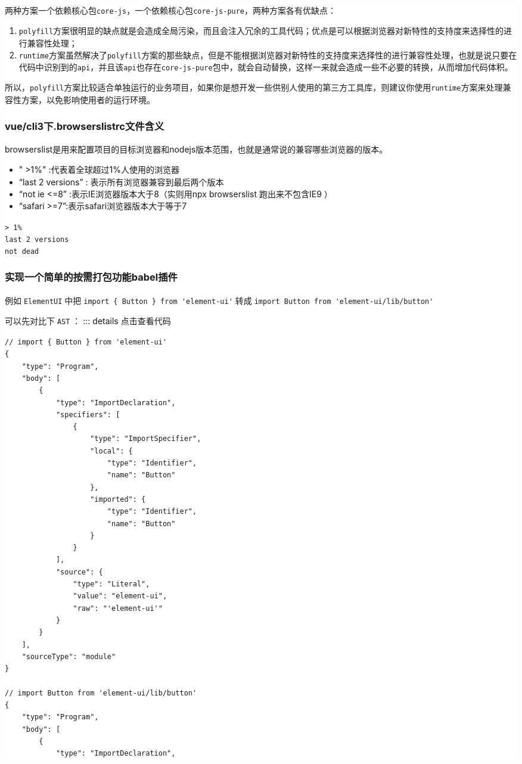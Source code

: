 两种方案一个依赖核心包`core-js`，一个依赖核心包`core-js-pure`，两种方案各有优缺点：

1. `polyfill`方案很明显的缺点就是会造成全局污染，而且会注入冗余的工具代码；优点是可以根据浏览器对新特性的支持度来选择性的进行兼容性处理；
2. `runtime`方案虽然解决了`polyfill`方案的那些缺点，但是不能根据浏览器对新特性的支持度来选择性的进行兼容性处理，也就是说只要在代码中识别到的`api`，并且该`api`也存在`core-js-pure`包中，就会自动替换，这样一来就会造成一些不必要的转换，从而增加代码体积。

所以，`polyfill`方案比较适合单独运行的业务项目，如果你是想开发一些供别人使用的第三方工具库，则建议你使用`runtime`方案来处理兼容性方案，以免影响使用者的运行环境。

### vue/cli3下.browserslistrc文件含义

browserslist是用来配置项目的目标浏览器和nodejs版本范围，也就是通常说的兼容哪些浏览器的版本。

- " >1%" :代表着全球超过1%人使用的浏览器
- “last 2 versions” : 表示所有浏览器兼容到最后两个版本
- “not ie <=8” :表示IE浏览器版本大于8（实则用npx browserslist 跑出来不包含IE9 ）
- “safari >=7”:表示safari浏览器版本大于等于7

```txt
> 1%
last 2 versions
not dead
```

### 实现一个简单的按需打包功能babel插件

例如 `ElementUI` 中把 `import { Button } from 'element-ui'` 转成 `import Button from 'element-ui/lib/button'`

可以先对比下 `AST` ：
::: details 点击查看代码

```
// import { Button } from 'element-ui'
{
    "type": "Program",
    "body": [
        {
            "type": "ImportDeclaration",
            "specifiers": [
                {
                    "type": "ImportSpecifier",
                    "local": {
                        "type": "Identifier",
                        "name": "Button"
                    },
                    "imported": {
                        "type": "Identifier",
                        "name": "Button"
                    }
                }
            ],
            "source": {
                "type": "Literal",
                "value": "element-ui",
                "raw": "'element-ui'"
            }
        }
    ],
    "sourceType": "module"
}

// import Button from 'element-ui/lib/button'
{
    "type": "Program",
    "body": [
        {
            "type": "ImportDeclaration",
```